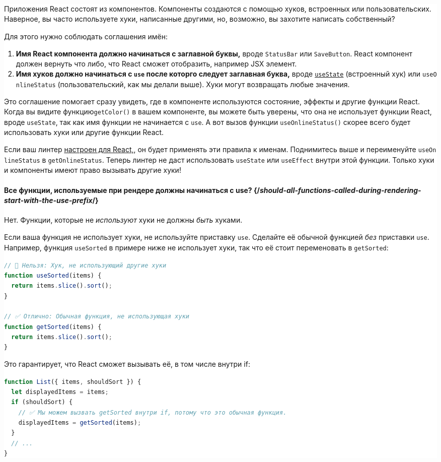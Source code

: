 Приложения React состоят из компонентов. Компоненты создаются с помощью хуков, встроенных или пользовательских. Наверное, вы часто используете хуки, написанные другими, но, возможно, вы захотите написать собственный?

Для этого нужно соблюдать соглашения имён:

1. **Имя React компонента должно начинаться с заглавной буквы,** вроде `StatusBar` или `SaveButton`. React компонент должен вернуть что либо, что React сможет отобразить, например JSX элемент.
2. **Имя хуков должно начинаться с `use` после которго следует заглавная буква,** вроде [`useState`](/reference/react/useState) (встроенный хук) или `useOnlineStatus` (пользовательский, как мы делали выше). Хуки могут возвращать любые значения.

Это соглашение помогает сразу увидеть, где в компоненте используются состояние, эффекты и другие функции React. Когда вы видите функцию`getColor()` в вашем компоненте, вы можете быть уверены, что она не использует функции React, вроде `useState`, так как имя функции не начинается с `use`. А вот вызов функции `useOnlineStatus()` скорее всего будет использовать хуки или другие функции React.

<Note>

Если ваш линтер [настроен для React,](/learn/editor-setup#linting), он будет применять эти правила к именам. Поднимитесь выше и переименуйте `useOnlineStatus` в `getOnlineStatus`. Теперь линтер не даст использовать `useState` или `useEffect` внутри этой функции. Только хуки и компоненты имеют право вызывать другие хуки!

</Note>

<DeepDive>

#### Все функции, используемые при рендере должны начинаться с use? {/*should-all-functions-called-during-rendering-start-with-the-use-prefix*/}

Нет. Функции, которые не *используют* хуки не должны *быть* хуками.

Если ваша функция не использует хуки, не используйте приставку `use`. Сделайте её обычной функцией *без* приставки `use`. Например, функция `useSorted` в примере ниже не использует хуки, так что её стоит переменовать в `getSorted`:

```js
// 🔴 Нельзя: Хук, не использующий другие хуки
function useSorted(items) {
  return items.slice().sort();
}

// ✅ Отлично: Обычная функция, не использующая хуки
function getSorted(items) {
  return items.slice().sort();
}
```

Это гарантирует, что React сможет вызывать её, в том числе внутри if:

```js
function List({ items, shouldSort }) {
  let displayedItems = items;
  if (shouldSort) {
    // ✅ Мы можем вызвать getSorted внутри if, потому что это обычная функция.
    displayedItems = getSorted(items);
  }
  // ...
}
```
